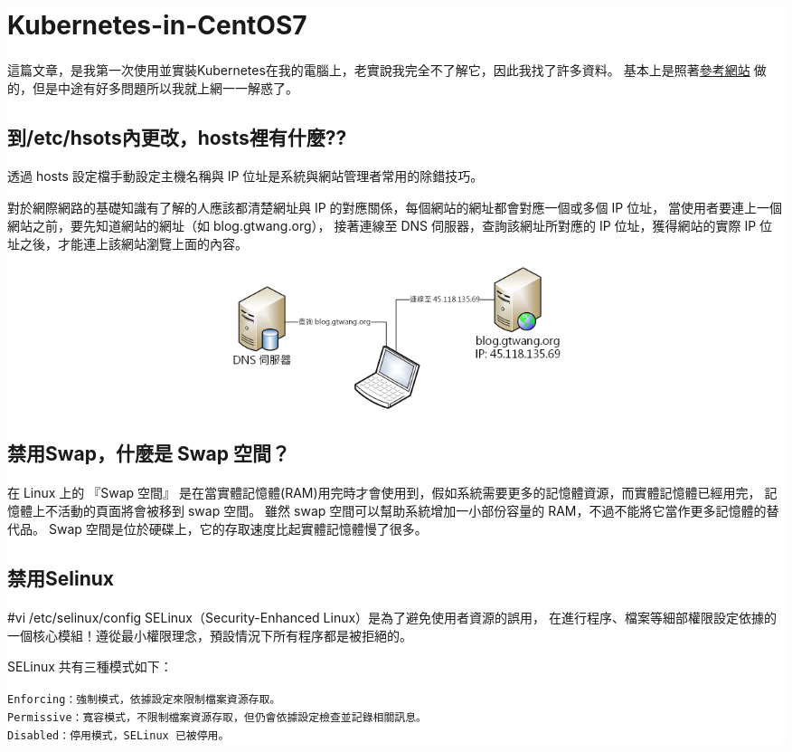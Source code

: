 Kubernetes-in-CentOS7
=
這篇文章，是我第一次使用並實裝Kubernetes在我的電腦上，老實說我完全不了解它，因此我找了許多資料。
基本上是照著[參考網站](https://blog.tomy168.com/2019/08/centos-76-kubernetes.html) 做的，但是中途有好多問題所以我就上網一一解惑了。

到/etc/hsots內更改，hosts裡有什麼??
-
透過 hosts 設定檔手動設定主機名稱與 IP 位址是系統與網站管理者常用的除錯技巧。

對於網際網路的基礎知識有了解的人應該都清楚網址與 IP 的對應關係，每個網站的網址都會對應一個或多個 IP 位址，
當使用者要連上一個網站之前，要先知道網站的網址（如 blog.gtwang.org），
接著連線至 DNS 伺服器，查詢該網址所對應的 IP 位址，獲得網站的實際 IP 位址之後，才能連上該網站瀏覽上面的內容。

<p align="center">
<img src ="https://github.com/TKTim/Kubernetes-in-CentOS7/blob/master/windows-hosts-file-configuration-9.png" width=375 >
</p>



禁用Swap，什麼是 Swap 空間？
-
在 Linux 上的 『Swap 空間』 是在當實體記憶體(RAM)用完時才會使用到，假如系統需要更多的記憶體資源，而實體記憶體已經用完，
記憶體上不活動的頁面將會被移到 swap 空間。
雖然 swap 空間可以幫助系統增加一小部份容量的 RAM，不過不能將它當作更多記憶體的替代品。 Swap 空間是位於硬碟上，它的存取速度比起實體記憶體慢了很多。


禁用Selinux
-
#vi /etc/selinux/config
SELinux（Security-Enhanced Linux）是為了避免使用者資源的誤用，
在進行程序、檔案等細部權限設定依據的一個核心模組！遵從最小權限理念，預設情況下所有程序都是被拒絕的。

SELinux 共有三種模式如下：

```
Enforcing：強制模式，依據設定來限制檔案資源存取。
Permissive：寬容模式，不限制檔案資源存取，但仍會依據設定檢查並記錄相關訊息。
Disabled：停用模式，SELinux 已被停用。
```
